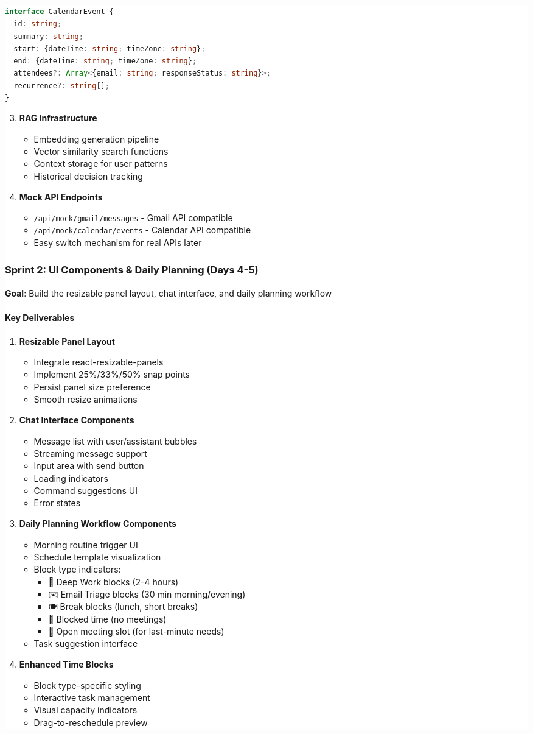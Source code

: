    ```typescript
   interface CalendarEvent {
     id: string;
     summary: string;
     start: {dateTime: string; timeZone: string};
     end: {dateTime: string; timeZone: string};
     attendees?: Array<{email: string; responseStatus: string}>;
     recurrence?: string[];
   }
   ```

3. **RAG Infrastructure**
   - Embedding generation pipeline
   - Vector similarity search functions
   - Context storage for user patterns
   - Historical decision tracking

4. **Mock API Endpoints**
   - `/api/mock/gmail/messages` - Gmail API compatible
   - `/api/mock/calendar/events` - Calendar API compatible
   - Easy switch mechanism for real APIs later

### Sprint 2: UI Components & Daily Planning (Days 4-5)

**Goal**: Build the resizable panel layout, chat interface, and daily planning workflow

#### Key Deliverables
1. **Resizable Panel Layout**
   - Integrate react-resizable-panels
   - Implement 25%/33%/50% snap points
   - Persist panel size preference
   - Smooth resize animations

2. **Chat Interface Components**
   - Message list with user/assistant bubbles
   - Streaming message support
   - Input area with send button
   - Loading indicators
   - Command suggestions UI
   - Error states

3. **Daily Planning Workflow Components**
   - Morning routine trigger UI
   - Schedule template visualization
   - Block type indicators:
     - 🎯 Deep Work blocks (2-4 hours)
     - ✉️ Email Triage blocks (30 min morning/evening)
     - 🍽️ Break blocks (lunch, short breaks)
     - 🚫 Blocked time (no meetings)
     - 📅 Open meeting slot (for last-minute needs)
   - Task suggestion interface

4. **Enhanced Time Blocks**
   - Block type-specific styling
   - Interactive task management
   - Visual capacity indicators
   - Drag-to-reschedule preview
